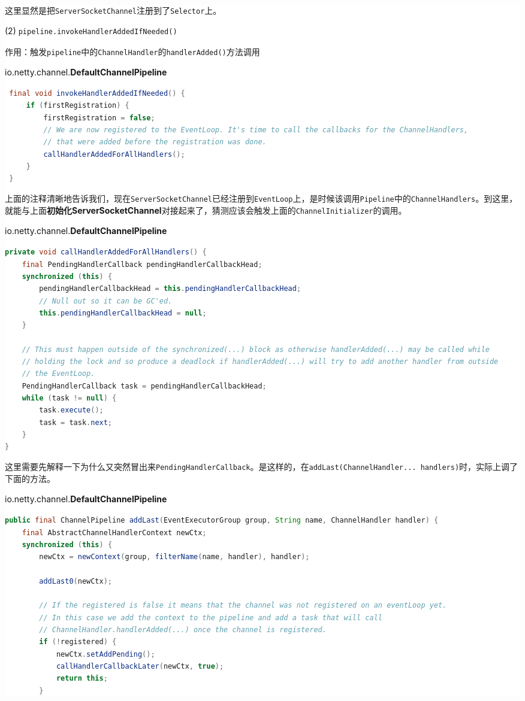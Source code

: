 这里显然是把`ServerSocketChannel`注册到了`Selector`上。

(2) `pipeline.invokeHandlerAddedIfNeeded()`

作用：触发`pipeline`中的`ChannelHandler`的`handlerAdded()`方法调用

io.netty.channel.**DefaultChannelPipeline**

```java
 final void invokeHandlerAddedIfNeeded() {
     if (firstRegistration) {
         firstRegistration = false;
         // We are now registered to the EventLoop. It's time to call the callbacks for the ChannelHandlers,
         // that were added before the registration was done.
         callHandlerAddedForAllHandlers();
     }
 }
```

上面的注释清晰地告诉我们，现在`ServerSocketChannel`已经注册到`EventLoop`上，是时候该调用`Pipeline`中的`ChannelHandlers`。到这里，就能与上面**初始化ServerSocketChannel**对接起来了，猜测应该会触发上面的`ChannelInitializer`的调用。

io.netty.channel.**DefaultChannelPipeline**

```java
private void callHandlerAddedForAllHandlers() {
    final PendingHandlerCallback pendingHandlerCallbackHead;
    synchronized (this) {
        pendingHandlerCallbackHead = this.pendingHandlerCallbackHead;
        // Null out so it can be GC'ed.
        this.pendingHandlerCallbackHead = null;
    }

    // This must happen outside of the synchronized(...) block as otherwise handlerAdded(...) may be called while
    // holding the lock and so produce a deadlock if handlerAdded(...) will try to add another handler from outside
    // the EventLoop.
    PendingHandlerCallback task = pendingHandlerCallbackHead;
    while (task != null) {
        task.execute();
        task = task.next;
    }
}
```

这里需要先解释一下为什么又突然冒出来`PendingHandlerCallback`。是这样的，在`addLast(ChannelHandler... handlers)`时，实际上调了下面的方法。

io.netty.channel.**DefaultChannelPipeline**

```java
public final ChannelPipeline addLast(EventExecutorGroup group, String name, ChannelHandler handler) {
    final AbstractChannelHandlerContext newCtx;
    synchronized (this) {
        newCtx = newContext(group, filterName(name, handler), handler);

        addLast0(newCtx);

        // If the registered is false it means that the channel was not registered on an eventLoop yet.
        // In this case we add the context to the pipeline and add a task that will call
        // ChannelHandler.handlerAdded(...) once the channel is registered.
        if (!registered) {
            newCtx.setAddPending();
            callHandlerCallbackLater(newCtx, true);
            return this;
        }
```